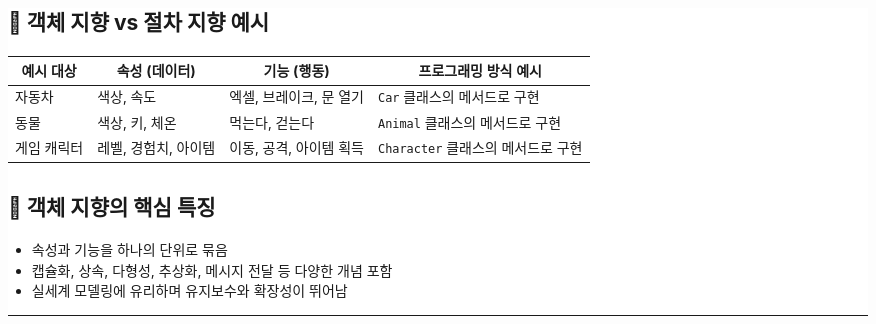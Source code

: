 ## 🎯 객체 지향 vs 절차 지향 예시

| 예시 대상     | 속성 (데이터)                  | 기능 (행동)                  | 프로그래밍 방식 예시         |
|---------------|-------------------------------|------------------------------|------------------------------|
| 자동차        | 색상, 속도                     | 엑셀, 브레이크, 문 열기       | `Car` 클래스의 메서드로 구현 |
| 동물          | 색상, 키, 체온                 | 먹는다, 걷는다                | `Animal` 클래스의 메서드로 구현 |
| 게임 캐릭터   | 레벨, 경험치, 아이템           | 이동, 공격, 아이템 획득       | `Character` 클래스의 메서드로 구현 |


## 🎯 객체 지향의 핵심 특징
- 속성과 기능을 하나의 단위로 묶음
- 캡슐화, 상속, 다형성, 추상화, 메시지 전달 등 다양한 개념 포함
- 실세계 모델링에 유리하며 유지보수와 확장성이 뛰어남

---

